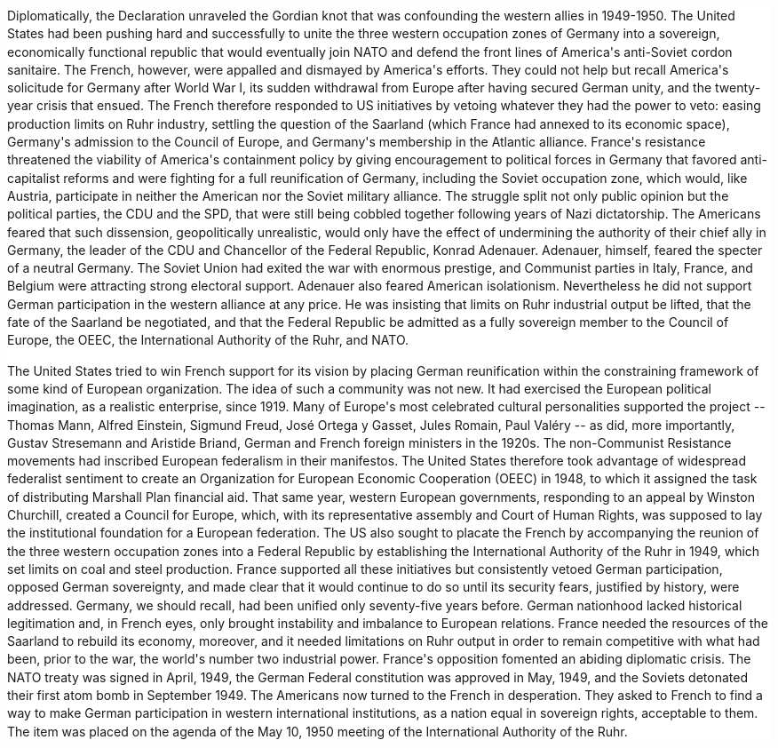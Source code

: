 Diplomatically, the Declaration unraveled the Gordian knot that was confounding the western allies in 1949-1950. The United States had been pushing hard and successfully to unite the three western occupation zones of Germany into a sovereign, economically functional republic that would eventually join NATO and defend the front lines of America's anti-Soviet cordon sanitaire. The French, however, were appalled and dismayed by America's efforts. They could not help but recall America's solicitude for Germany after World War I, its sudden withdrawal from Europe after having secured German unity, and the twenty-year crisis that ensued. The French therefore responded to US initiatives by vetoing whatever they had the power to veto: easing production limits on Ruhr industry, settling the question of the Saarland (which France had annexed to its economic space), Germany's admission to the Council of Europe, and Germany's membership in the Atlantic alliance. France's resistance threatened the viability of America's containment policy by giving encouragement to political forces in Germany that favored anti-capitalist reforms and were fighting for a full reunification of Germany, including the Soviet occupation zone, which would, like Austria, participate in neither the American nor the Soviet military alliance. The struggle split not only public opinion but the political parties, the CDU and the SPD, that were still being cobbled together following years of Nazi dictatorship. The Americans feared that such dissension, geopolitically unrealistic, would only have the effect of undermining the authority of their chief ally in Germany, the leader of the CDU and Chancellor of the Federal Republic, Konrad Adenauer. Adenauer, himself, feared the specter of a neutral Germany. The Soviet Union had exited the war with enormous prestige, and Communist parties in Italy, France, and Belgium were attracting strong electoral support. Adenauer also feared American isolationism. Nevertheless he did not support German participation in the western alliance at any price. He was insisting that limits on Ruhr industrial output be lifted, that the fate of the Saarland be negotiated, and that the Federal Republic be admitted as a fully sovereign member to the Council of Europe, the OEEC, the International Authority of the Ruhr, and NATO.

The United States tried to win French support for its vision by placing German reunification within the constraining framework of some kind of European organization. The idea of such a community was not new. It had exercised the European political imagination, as a realistic enterprise, since 1919. Many of Europe's most celebrated cultural personalities supported the project -- Thomas Mann, Alfred Einstein, Sigmund Freud, José Ortega y Gasset, Jules Romain, Paul Valéry -- as did, more importantly, Gustav Stresemann and Aristide Briand, German and French foreign ministers in the 1920s. The non-Communist Resistance movements had inscribed European federalism in their manifestos. The United States therefore took advantage of widespread federalist sentiment to create an Organization for European Economic Cooperation (OEEC) in 1948, to which it assigned the task of distributing Marshall Plan financial aid. That same year, western European governments, responding to an appeal by Winston Churchill, created a Council for Europe, which, with its representative assembly and Court of Human Rights, was supposed to lay the institutional foundation for a European federation. The US also sought to placate the French by accompanying the reunion of the three western occupation zones into a Federal Republic by establishing the International Authority of the Ruhr in 1949, which set limits on coal and steel production. France supported all these initiatives but consistently vetoed German participation, opposed German sovereignty, and made clear that it would continue to do so until its security fears, justified by history, were addressed. Germany, we should recall, had been unified only seventy-five years before. German nationhood lacked historical legitimation and, in French eyes, only brought instability and imbalance to European relations. France needed the resources of the Saarland to rebuild its economy, moreover, and it needed limitations on Ruhr output in order to remain competitive with what had been, prior to the war, the world's number two industrial power. France's opposition fomented an abiding diplomatic crisis. The NATO treaty was signed in April, 1949, the German Federal constitution was approved in May, 1949, and the Soviets detonated their first atom bomb in September 1949. The Americans now turned to the French in desperation. They asked to French to find a way to make German participation in western international institutions, as a nation equal in sovereign rights, acceptable to them. The item was placed on the agenda of the May 10, 1950 meeting of the International Authority of the Ruhr.

